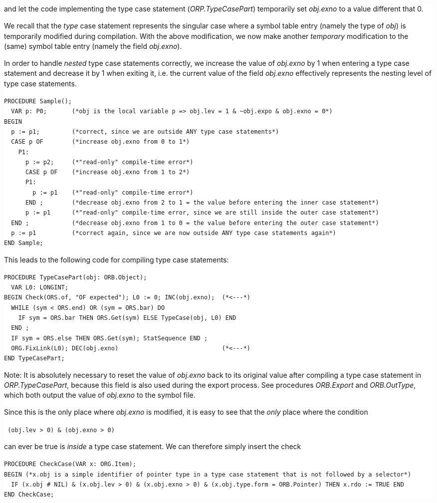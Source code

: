 and let the code implementing the type case statement (*ORP.TypeCasePart*) temporarily set *obj.exno* to a value different that 0.

We recall that the *type* case statement represents the singular case where a symbol table entry (namely the type of *obj*) is temporarily modified during compilation. With the above modification, we now make another *temporary* modification to the (same) symbol table entry (namely the field *obj.exno*).

In order to handle *nested* type case statements correctly, we increase the value of *obj.exno* by 1 when entering a type case statement and decrease it by 1 when exiting it, i.e. the current value of the field *obj.exno* effectively represents the nesting level of type case statements.

    PROCEDURE Sample();
      VAR p: P0;       (*obj is the local variable p => obj.lev = 1 & ~obj.expo & obj.exno = 0*)
    BEGIN
      p := p1;         (*correct, since we are outside ANY type case statements*)
      CASE p OF        (*increase obj.exno from 0 to 1*)
        P1:
          p := p2;     (*"read-only" compile-time error*)
          CASE p OF    (*increase obj.exno from 1 to 2*)
          P1:
            p := p1    (*"read-only" compile-time error*)
          END ;        (*decrease obj.exno from 2 to 1 = the value before entering the inner case statement*)
          p := p1      (*"read-only" compile-time error, since we are still inside the outer case statement*)
      END ;            (*decrease obj.exno from 1 to 0 = the value before entering the outer case statement*)
      p := p1          (*correct again, since we are now outside ANY type case statements again*)
    END Sample;

This leads to the following code for compiling type case statements:

    PROCEDURE TypeCasePart(obj: ORB.Object);
      VAR L0: LONGINT;
    BEGIN Check(ORS.of, "OF expected"); L0 := 0; INC(obj.exno);  (*<---*)
      WHILE (sym < ORS.end) OR (sym = ORS.bar) DO
        IF sym = ORS.bar THEN ORS.Get(sym) ELSE TypeCase(obj, L0) END
      END ;
      IF sym = ORS.else THEN ORS.Get(sym); StatSequence END ;
      ORG.FixLink(L0); DEC(obj.exno)                             (*<---*)
    END TypeCasePart;

Note: It is absolutely necessary to reset the value of *obj.exno* back to its original value after compiling a type case statement in *ORP.TypeCasePart*, because this field is also used during the export process. See procedures *ORB.Export* and *ORB.OutType*, which both output the value of *obj.exno* to the symbol file.

Since this is the only place where *obj.exno* is modified, it is easy to see that the *only* place where the condition

     (obj.lev > 0) & (obj.exno > 0)
    
can ever be true is *inside* a type case statement. We can therefore simply insert the check

    PROCEDURE CheckCase(VAR x: ORG.Item);
    BEGIN (*x.obj is a simple identifier of pointer type in a type case statement that is not followed by a selector*)
      IF (x.obj # NIL) & (x.obj.lev > 0) & (x.obj.exno > 0) & (x.obj.type.form = ORB.Pointer) THEN x.rdo := TRUE END
    END CheckCase;
